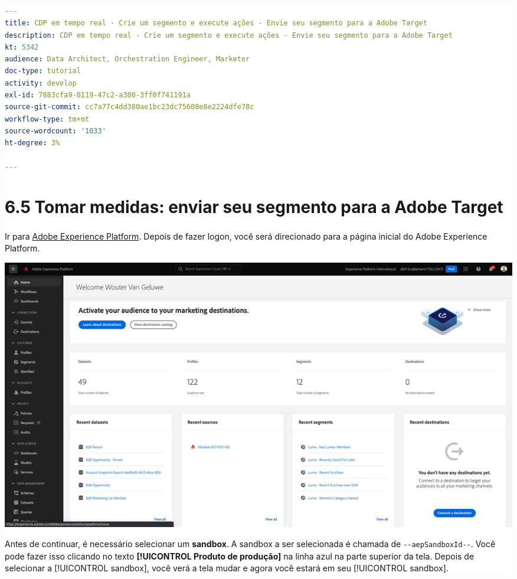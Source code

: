 ```yaml
---
title: CDP em tempo real - Crie um segmento e execute ações - Envie seu segmento para a Adobe Target
description: CDP em tempo real - Crie um segmento e execute ações - Envie seu segmento para a Adobe Target
kt: 5342
audience: Data Architect, Orchestration Engineer, Marketer
doc-type: tutorial
activity: develop
exl-id: 7883cfa9-0119-47c2-a300-3ff0f741191a
source-git-commit: cc7a77c4dd380ae1bc23dc75608e8e2224dfe78c
workflow-type: tm+mt
source-wordcount: '1033'
ht-degree: 3%

---
```


# 6.5 Tomar medidas: enviar seu segmento para a Adobe Target

Ir para [Adobe Experience Platform](https://experience.adobe.com/platform). Depois de fazer logon, você será direcionado para a página inicial do Adobe Experience Platform.

![Assimilação de dados](../module2/images/home.png)

Antes de continuar, é necessário selecionar um **sandbox**. A sandbox a ser selecionada é chamada de ``--aepSandboxId--``. Você pode fazer isso clicando no texto **[!UICONTROL Produto de produção]** na linha azul na parte superior da tela. Depois de selecionar a [!UICONTROL sandbox], você verá a tela mudar e agora você estará em seu [!UICONTROL sandbox].
